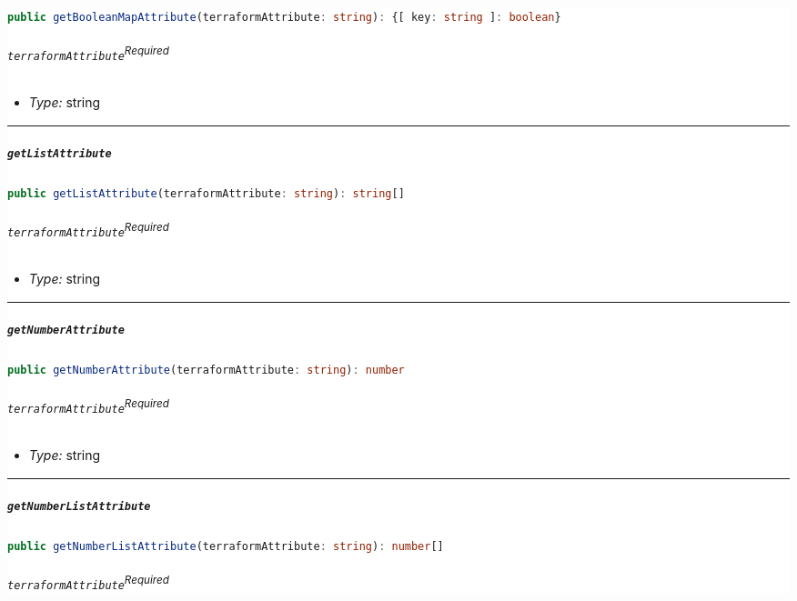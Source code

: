 ```typescript
public getBooleanMapAttribute(terraformAttribute: string): {[ key: string ]: boolean}
```

###### `terraformAttribute`<sup>Required</sup> <a name="terraformAttribute" id="@cdktf/provider-spotinst.statefulNodeAzure.StatefulNodeAzure.getBooleanMapAttribute.parameter.terraformAttribute"></a>

- *Type:* string

---

##### `getListAttribute` <a name="getListAttribute" id="@cdktf/provider-spotinst.statefulNodeAzure.StatefulNodeAzure.getListAttribute"></a>

```typescript
public getListAttribute(terraformAttribute: string): string[]
```

###### `terraformAttribute`<sup>Required</sup> <a name="terraformAttribute" id="@cdktf/provider-spotinst.statefulNodeAzure.StatefulNodeAzure.getListAttribute.parameter.terraformAttribute"></a>

- *Type:* string

---

##### `getNumberAttribute` <a name="getNumberAttribute" id="@cdktf/provider-spotinst.statefulNodeAzure.StatefulNodeAzure.getNumberAttribute"></a>

```typescript
public getNumberAttribute(terraformAttribute: string): number
```

###### `terraformAttribute`<sup>Required</sup> <a name="terraformAttribute" id="@cdktf/provider-spotinst.statefulNodeAzure.StatefulNodeAzure.getNumberAttribute.parameter.terraformAttribute"></a>

- *Type:* string

---

##### `getNumberListAttribute` <a name="getNumberListAttribute" id="@cdktf/provider-spotinst.statefulNodeAzure.StatefulNodeAzure.getNumberListAttribute"></a>

```typescript
public getNumberListAttribute(terraformAttribute: string): number[]
```

###### `terraformAttribute`<sup>Required</sup> <a name="terraformAttribute" id="@cdktf/provider-spotinst.statefulNodeAzure.StatefulNodeAzure.getNumberListAttribute.parameter.terraformAttribute"></a>
